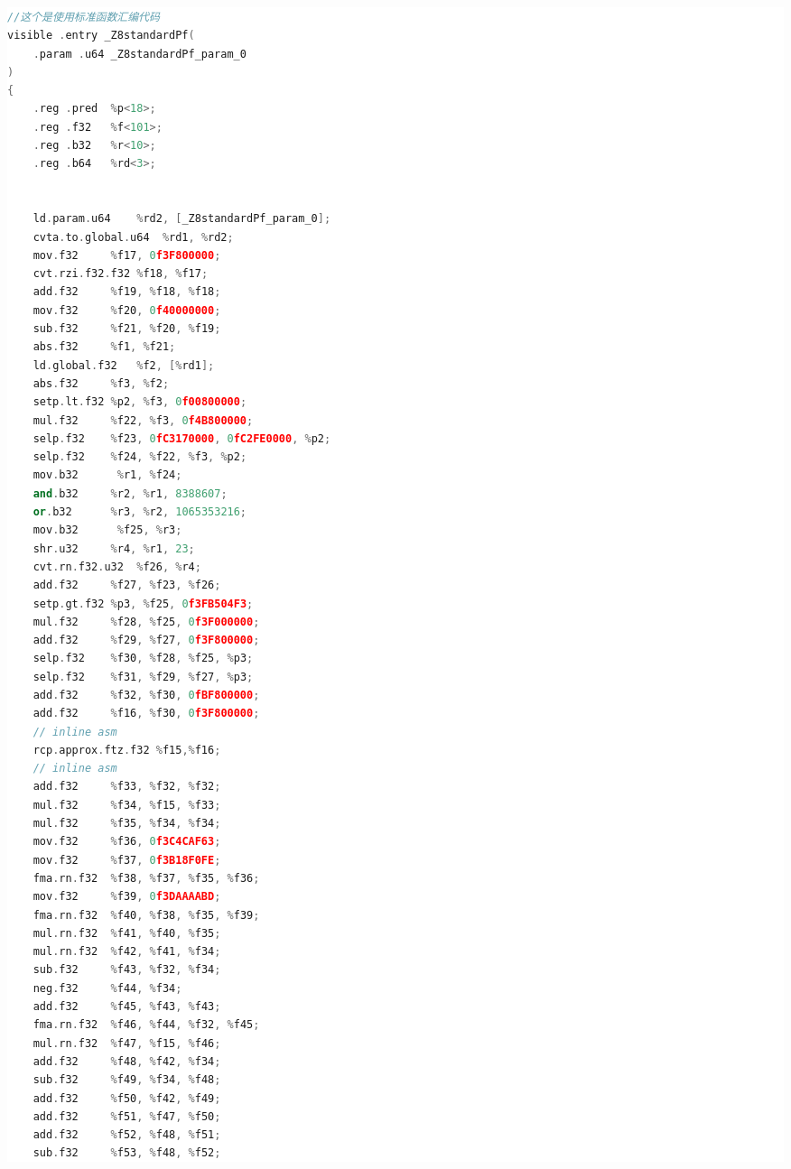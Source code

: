 ```c++
//这个是使用标准函数汇编代码
visible .entry _Z8standardPf(
	.param .u64 _Z8standardPf_param_0
)
{
	.reg .pred 	%p<18>;
	.reg .f32 	%f<101>;
	.reg .b32 	%r<10>;
	.reg .b64 	%rd<3>;


	ld.param.u64 	%rd2, [_Z8standardPf_param_0];
	cvta.to.global.u64 	%rd1, %rd2;
	mov.f32 	%f17, 0f3F800000;
	cvt.rzi.f32.f32	%f18, %f17;
	add.f32 	%f19, %f18, %f18;
	mov.f32 	%f20, 0f40000000;
	sub.f32 	%f21, %f20, %f19;
	abs.f32 	%f1, %f21;
	ld.global.f32 	%f2, [%rd1];
	abs.f32 	%f3, %f2;
	setp.lt.f32	%p2, %f3, 0f00800000;
	mul.f32 	%f22, %f3, 0f4B800000;
	selp.f32	%f23, 0fC3170000, 0fC2FE0000, %p2;
	selp.f32	%f24, %f22, %f3, %p2;
	mov.b32 	 %r1, %f24;
	and.b32  	%r2, %r1, 8388607;
	or.b32  	%r3, %r2, 1065353216;
	mov.b32 	 %f25, %r3;
	shr.u32 	%r4, %r1, 23;
	cvt.rn.f32.u32	%f26, %r4;
	add.f32 	%f27, %f23, %f26;
	setp.gt.f32	%p3, %f25, 0f3FB504F3;
	mul.f32 	%f28, %f25, 0f3F000000;
	add.f32 	%f29, %f27, 0f3F800000;
	selp.f32	%f30, %f28, %f25, %p3;
	selp.f32	%f31, %f29, %f27, %p3;
	add.f32 	%f32, %f30, 0fBF800000;
	add.f32 	%f16, %f30, 0f3F800000;
	// inline asm
	rcp.approx.ftz.f32 %f15,%f16;
	// inline asm
	add.f32 	%f33, %f32, %f32;
	mul.f32 	%f34, %f15, %f33;
	mul.f32 	%f35, %f34, %f34;
	mov.f32 	%f36, 0f3C4CAF63;
	mov.f32 	%f37, 0f3B18F0FE;
	fma.rn.f32 	%f38, %f37, %f35, %f36;
	mov.f32 	%f39, 0f3DAAAABD;
	fma.rn.f32 	%f40, %f38, %f35, %f39;
	mul.rn.f32 	%f41, %f40, %f35;
	mul.rn.f32 	%f42, %f41, %f34;
	sub.f32 	%f43, %f32, %f34;
	neg.f32 	%f44, %f34;
	add.f32 	%f45, %f43, %f43;
	fma.rn.f32 	%f46, %f44, %f32, %f45;
	mul.rn.f32 	%f47, %f15, %f46;
	add.f32 	%f48, %f42, %f34;
	sub.f32 	%f49, %f34, %f48;
	add.f32 	%f50, %f42, %f49;
	add.f32 	%f51, %f47, %f50;
	add.f32 	%f52, %f48, %f51;
	sub.f32 	%f53, %f48, %f52;
```